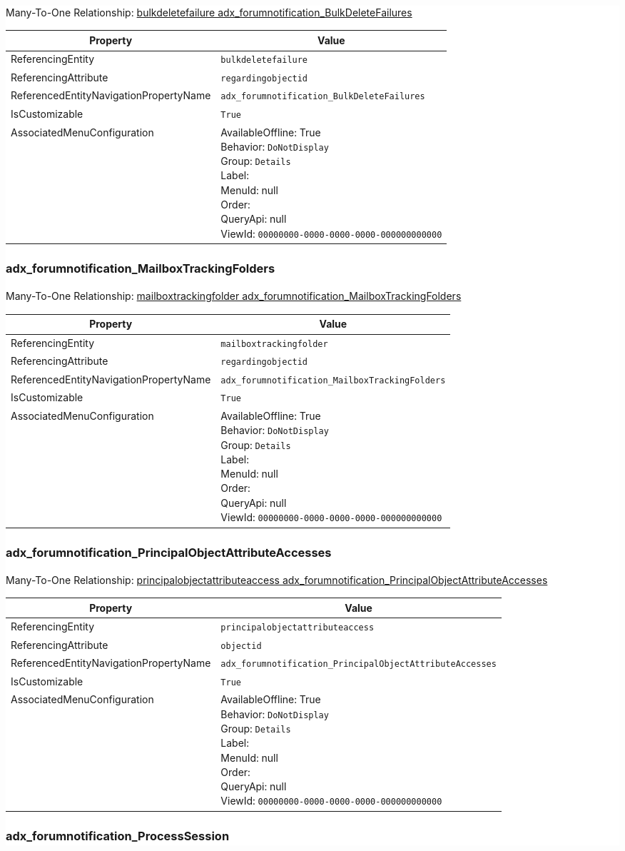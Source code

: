 Many-To-One Relationship: [bulkdeletefailure adx_forumnotification_BulkDeleteFailures](bulkdeletefailure.md#BKMK_adx_forumnotification_BulkDeleteFailures)

|Property|Value|
|---|---|
|ReferencingEntity|`bulkdeletefailure`|
|ReferencingAttribute|`regardingobjectid`|
|ReferencedEntityNavigationPropertyName|`adx_forumnotification_BulkDeleteFailures`|
|IsCustomizable|`True`|
|AssociatedMenuConfiguration|AvailableOffline: True<br />Behavior: `DoNotDisplay`<br />Group: `Details`<br />Label: <br />MenuId: null<br />Order: <br />QueryApi: null<br />ViewId: `00000000-0000-0000-0000-000000000000`|

### <a name="BKMK_adx_forumnotification_MailboxTrackingFolders"></a> adx_forumnotification_MailboxTrackingFolders

Many-To-One Relationship: [mailboxtrackingfolder adx_forumnotification_MailboxTrackingFolders](mailboxtrackingfolder.md#BKMK_adx_forumnotification_MailboxTrackingFolders)

|Property|Value|
|---|---|
|ReferencingEntity|`mailboxtrackingfolder`|
|ReferencingAttribute|`regardingobjectid`|
|ReferencedEntityNavigationPropertyName|`adx_forumnotification_MailboxTrackingFolders`|
|IsCustomizable|`True`|
|AssociatedMenuConfiguration|AvailableOffline: True<br />Behavior: `DoNotDisplay`<br />Group: `Details`<br />Label: <br />MenuId: null<br />Order: <br />QueryApi: null<br />ViewId: `00000000-0000-0000-0000-000000000000`|

### <a name="BKMK_adx_forumnotification_PrincipalObjectAttributeAccesses"></a> adx_forumnotification_PrincipalObjectAttributeAccesses

Many-To-One Relationship: [principalobjectattributeaccess adx_forumnotification_PrincipalObjectAttributeAccesses](principalobjectattributeaccess.md#BKMK_adx_forumnotification_PrincipalObjectAttributeAccesses)

|Property|Value|
|---|---|
|ReferencingEntity|`principalobjectattributeaccess`|
|ReferencingAttribute|`objectid`|
|ReferencedEntityNavigationPropertyName|`adx_forumnotification_PrincipalObjectAttributeAccesses`|
|IsCustomizable|`True`|
|AssociatedMenuConfiguration|AvailableOffline: True<br />Behavior: `DoNotDisplay`<br />Group: `Details`<br />Label: <br />MenuId: null<br />Order: <br />QueryApi: null<br />ViewId: `00000000-0000-0000-0000-000000000000`|

### <a name="BKMK_adx_forumnotification_ProcessSession"></a> adx_forumnotification_ProcessSession
